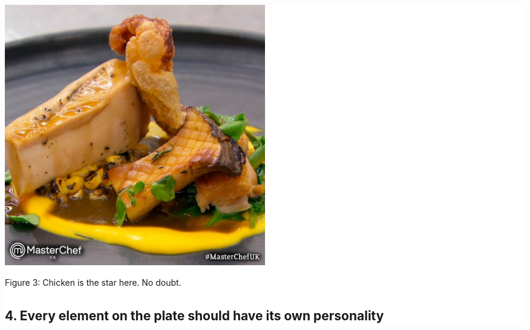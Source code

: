 <img src="img/stevens_chicken.jpg" alt="Dish prepared at MasterChef UK. A juicy piece of chicken, with crunchy skin. Mushrooms, corn and greens. A yellow and a brown sauce. Beautifully plated. " width="50%" />
<p class="caption">Figure 3: Chicken is the star here. No doubt.</p>
</div>


## 4. Every element on the plate should have its own personality
